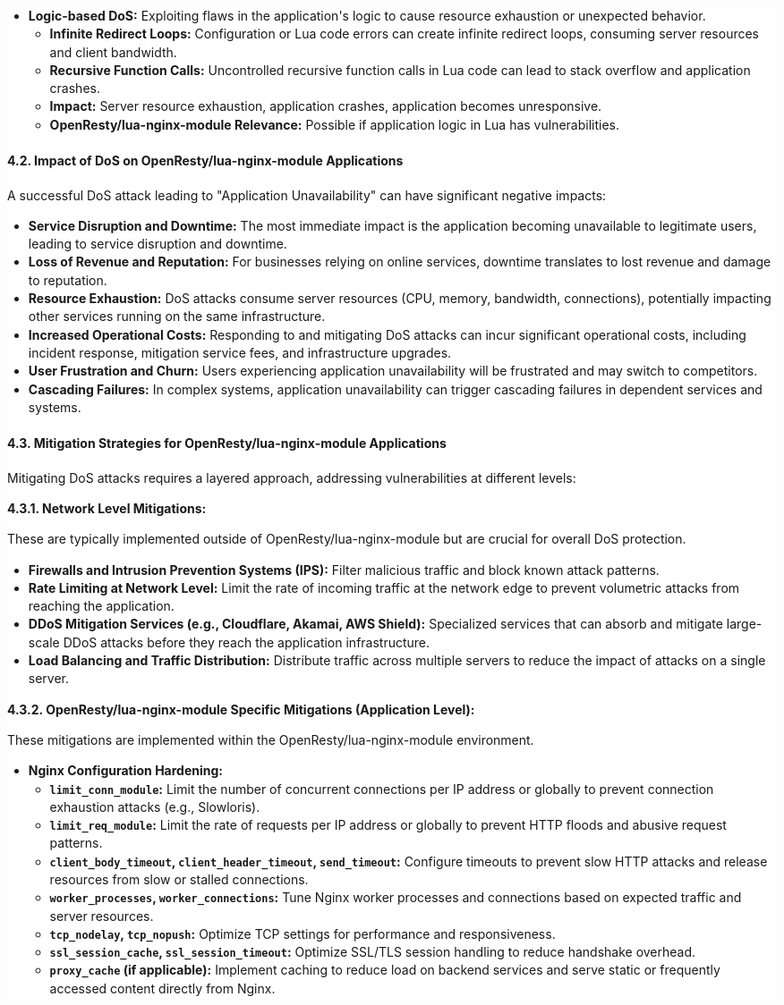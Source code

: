 * **Logic-based DoS:** Exploiting flaws in the application's logic to cause resource exhaustion or unexpected behavior.
    * **Infinite Redirect Loops:**  Configuration or Lua code errors can create infinite redirect loops, consuming server resources and client bandwidth.
    * **Recursive Function Calls:**  Uncontrolled recursive function calls in Lua code can lead to stack overflow and application crashes.
    * **Impact:** Server resource exhaustion, application crashes, application becomes unresponsive.
    * **OpenResty/lua-nginx-module Relevance:**  Possible if application logic in Lua has vulnerabilities.

#### 4.2. Impact of DoS on OpenResty/lua-nginx-module Applications

A successful DoS attack leading to "Application Unavailability" can have significant negative impacts:

* **Service Disruption and Downtime:** The most immediate impact is the application becoming unavailable to legitimate users, leading to service disruption and downtime.
* **Loss of Revenue and Reputation:** For businesses relying on online services, downtime translates to lost revenue and damage to reputation.
* **Resource Exhaustion:** DoS attacks consume server resources (CPU, memory, bandwidth, connections), potentially impacting other services running on the same infrastructure.
* **Increased Operational Costs:** Responding to and mitigating DoS attacks can incur significant operational costs, including incident response, mitigation service fees, and infrastructure upgrades.
* **User Frustration and Churn:**  Users experiencing application unavailability will be frustrated and may switch to competitors.
* **Cascading Failures:** In complex systems, application unavailability can trigger cascading failures in dependent services and systems.

#### 4.3. Mitigation Strategies for OpenResty/lua-nginx-module Applications

Mitigating DoS attacks requires a layered approach, addressing vulnerabilities at different levels:

**4.3.1. Network Level Mitigations:**

These are typically implemented outside of OpenResty/lua-nginx-module but are crucial for overall DoS protection.

* **Firewalls and Intrusion Prevention Systems (IPS):**  Filter malicious traffic and block known attack patterns.
* **Rate Limiting at Network Level:**  Limit the rate of incoming traffic at the network edge to prevent volumetric attacks from reaching the application.
* **DDoS Mitigation Services (e.g., Cloudflare, Akamai, AWS Shield):**  Specialized services that can absorb and mitigate large-scale DDoS attacks before they reach the application infrastructure.
* **Load Balancing and Traffic Distribution:** Distribute traffic across multiple servers to reduce the impact of attacks on a single server.

**4.3.2. OpenResty/lua-nginx-module Specific Mitigations (Application Level):**

These mitigations are implemented within the OpenResty/lua-nginx-module environment.

* **Nginx Configuration Hardening:**
    * **`limit_conn_module`:** Limit the number of concurrent connections per IP address or globally to prevent connection exhaustion attacks (e.g., Slowloris).
    * **`limit_req_module`:** Limit the rate of requests per IP address or globally to prevent HTTP floods and abusive request patterns.
    * **`client_body_timeout`, `client_header_timeout`, `send_timeout`:** Configure timeouts to prevent slow HTTP attacks and release resources from slow or stalled connections.
    * **`worker_processes`, `worker_connections`:**  Tune Nginx worker processes and connections based on expected traffic and server resources.
    * **`tcp_nodelay`, `tcp_nopush`:** Optimize TCP settings for performance and responsiveness.
    * **`ssl_session_cache`, `ssl_session_timeout`:** Optimize SSL/TLS session handling to reduce handshake overhead.
    * **`proxy_cache` (if applicable):** Implement caching to reduce load on backend services and serve static or frequently accessed content directly from Nginx.

